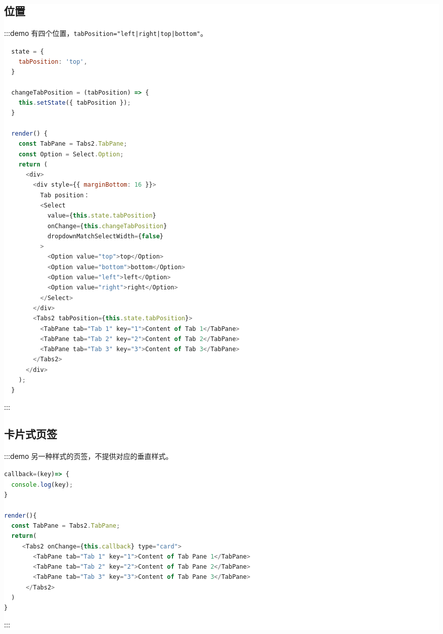 ## 位置

:::demo 有四个位置，`tabPosition="left|right|top|bottom"`。

```js
  state = {
    tabPosition: 'top',
  }

  changeTabPosition = (tabPosition) => {
    this.setState({ tabPosition });
  }

  render() {
    const TabPane = Tabs2.TabPane;
    const Option = Select.Option;
    return (
      <div>
        <div style={{ marginBottom: 16 }}>
          Tab position：
          <Select
            value={this.state.tabPosition}
            onChange={this.changeTabPosition}
            dropdownMatchSelectWidth={false}
          >
            <Option value="top">top</Option>
            <Option value="bottom">bottom</Option>
            <Option value="left">left</Option>
            <Option value="right">right</Option>
          </Select>
        </div>
        <Tabs2 tabPosition={this.state.tabPosition}>
          <TabPane tab="Tab 1" key="1">Content of Tab 1</TabPane>
          <TabPane tab="Tab 2" key="2">Content of Tab 2</TabPane>
          <TabPane tab="Tab 3" key="3">Content of Tab 3</TabPane>
        </Tabs2>
      </div>
    );
  }
```
:::

## 卡片式页签

:::demo 另一种样式的页签，不提供对应的垂直样式。

```js
callback=(key)=> {
  console.log(key);
}

render(){
  const TabPane = Tabs2.TabPane;
  return(
     <Tabs2 onChange={this.callback} type="card">
        <TabPane tab="Tab 1" key="1">Content of Tab Pane 1</TabPane>
        <TabPane tab="Tab 2" key="2">Content of Tab Pane 2</TabPane>
        <TabPane tab="Tab 3" key="3">Content of Tab Pane 3</TabPane>
      </Tabs2>
  )
}
```
:::
